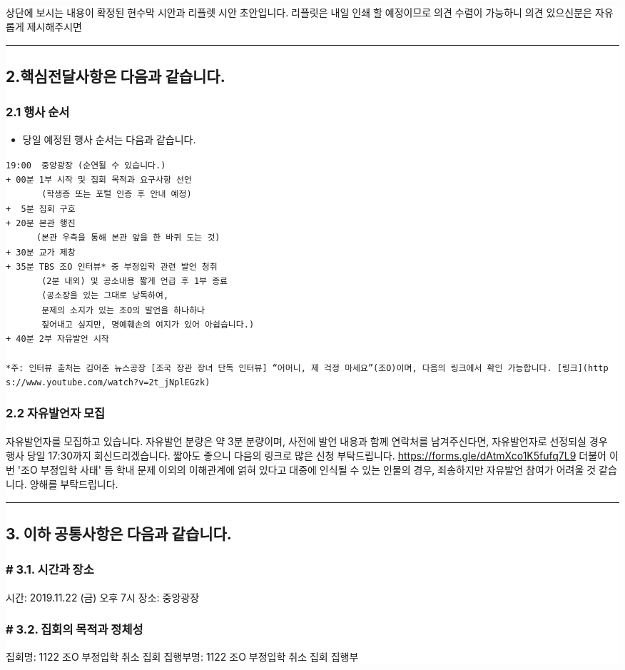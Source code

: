 상단에 보시는 내용이 확정된 현수막 시안과 리플렛 시안 초안입니다.
리플릿은 내일 인쇄 할 예정이므로 의견 수렴이 가능하니 의견 있으신분은 자유롭게 제시해주시면 




---
## 2.핵심전달사항은 다음과 같습니다. 
### 2.1 행사 순서
* 당일 예정된 행사 순서는 다음과 같습니다. 
```
19:00  중앙광장 (순연될 수 있습니다.)
+ 00분 1부 시작 및 집회 목적과 요구사항 선언 
       (학생증 또는 포털 인증 후 안내 예정)
+  5분 집회 구호
+ 20분 본관 행진
      (본관 우측을 통해 본관 앞을 한 바퀴 도는 것) 
+ 30분 교가 제창
+ 35분 TBS 조O 인터뷰* 중 부정입학 관련 발언 청취
       (2분 내외) 및 공소내용 짧게 언급 후 1부 종료
       (공소장을 있는 그대로 낭독하여, 
       문제의 소지가 있는 조O의 발언을 하나하나
       짚어내고 싶지만, 명예훼손의 여지가 있어 아쉽습니다.) 
+ 40분 2부 자유발언 시작

*주: 인터뷰 출처는 김어준 뉴스공장 [조국 장관 장녀 단독 인터뷰] “어머니, 제 걱정 마세요”(조O)이며, 다음의 링크에서 확인 가능합니다. [링크](https://www.youtube.com/watch?v=2t_jNplEGzk)

```


### 2.2 자유발언자 모집
자유발언자를 모집하고 있습니다. 
자유발언 분량은 약 3분 분량이며, 사전에 발언 내용과 함께 연락처를 남겨주신다면,
자유발언자로 선정되실 경우 행사 당일 17:30까지 회신드리겠습니다.
짧아도 좋으니 다음의 링크로 많은 신청 부탁드립니다.
https://forms.gle/dAtmXco1K5fufq7L9
더불어 이번 '조O 부정입학 사태' 등 학내 문제 이외의 이해관계에 얽혀 있다고 대중에 인식될 수 있는 인물의 경우,
죄송하지만 자유발언 참여가 어려울 것 같습니다. 양해를 부탁드립니다.



---
## 3. 이하 공통사항은 다음과 같습니다.

### # 3.1. 시간과 장소
시간: 2019.11.22 (금) 오후 7시
장소: 중앙광장



### # 3.2. 집회의 목적과 정체성
집회명: 1122 조O 부정입학 취소 집회
집행부명: 1122 조O 부정입학 취소 집회 집행부
